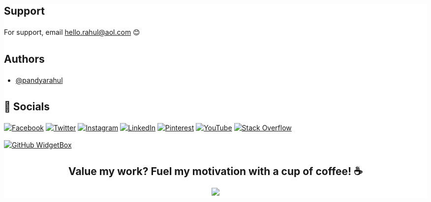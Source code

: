 ```bash
```

## Support

For support, email hello.rahul@aol.com 😊

## Authors

- [@pandyarahul](https://github.com/pandyarahul)


## 🔗 Socials
[![Facebook](https://img.shields.io/badge/Facebook-%231877F2.svg?logo=Facebook&logoColor=white)](https://facebook.com/pandyarahul4u) 
[![Twitter](https://img.shields.io/badge/Twitter-%231DA1F2.svg?logo=Twitter&logoColor=white)](https://twitter.com/pandyarahul4u)
[![Instagram](https://img.shields.io/badge/Instagram-%23E4405F.svg?logo=Instagram&logoColor=white)](https://instagram.com/pandyarahul4u)
[![LinkedIn](https://img.shields.io/badge/LinkedIn-%230077B5.svg?logo=linkedin&logoColor=white)](https://linkedin.com/in/pandyarahul) 
[![Pinterest](https://img.shields.io/badge/Pinterest-%23E60023.svg?logo=Pinterest&logoColor=white)](https://pinterest.com/pandyarahul4u) 
[![YouTube](https://img.shields.io/badge/YouTube-%23FF0000.svg?logo=YouTube&logoColor=white)](https://youtube.com/@pandyarahul) 
[![Stack Overflow](https://img.shields.io/badge/-Stackoverflow-FE7A16?logo=stack-overflow&logoColor=white)](https://stackoverflow.com/users/17455752)

[![GitHub WidgetBox](https://github-widgetbox.vercel.app/api/profile?username=pandyarahul&data=followers,repositories,stars,commits&theme=nautilus)](https://github.com/Jurredr/github-widgetbox)

<h2 align="center">Value my work? Fuel my motivation with a cup of coffee! ☕</h2>
<p align="center">
	<a align="center" href="https://www.buymeacoffee.com/pandyarahul"><img src="https://img.buymeacoffee.com/button-api/?text=Buy me a coffee&emoji=☕&slug=pandyarahul&button_colour=FF5F5F&font_colour=ffffff&font_family=Arial&outline_colour=000000&coffee_colour=FFDD00" /></a>
</p>
